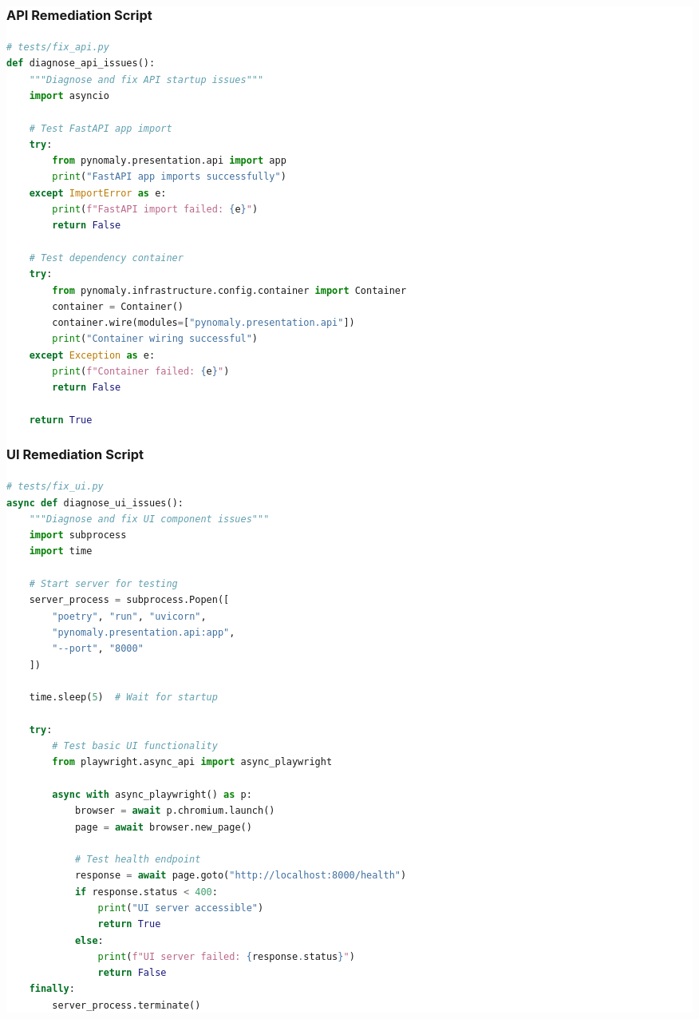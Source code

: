 ### API Remediation Script
```python
# tests/fix_api.py
def diagnose_api_issues():
    """Diagnose and fix API startup issues"""
    import asyncio

    # Test FastAPI app import
    try:
        from pynomaly.presentation.api import app
        print("FastAPI app imports successfully")
    except ImportError as e:
        print(f"FastAPI import failed: {e}")
        return False

    # Test dependency container
    try:
        from pynomaly.infrastructure.config.container import Container
        container = Container()
        container.wire(modules=["pynomaly.presentation.api"])
        print("Container wiring successful")
    except Exception as e:
        print(f"Container failed: {e}")
        return False

    return True
```

### UI Remediation Script
```python
# tests/fix_ui.py
async def diagnose_ui_issues():
    """Diagnose and fix UI component issues"""
    import subprocess
    import time

    # Start server for testing
    server_process = subprocess.Popen([
        "poetry", "run", "uvicorn",
        "pynomaly.presentation.api:app",
        "--port", "8000"
    ])

    time.sleep(5)  # Wait for startup

    try:
        # Test basic UI functionality
        from playwright.async_api import async_playwright

        async with async_playwright() as p:
            browser = await p.chromium.launch()
            page = await browser.new_page()

            # Test health endpoint
            response = await page.goto("http://localhost:8000/health")
            if response.status < 400:
                print("UI server accessible")
                return True
            else:
                print(f"UI server failed: {response.status}")
                return False
    finally:
        server_process.terminate()
```